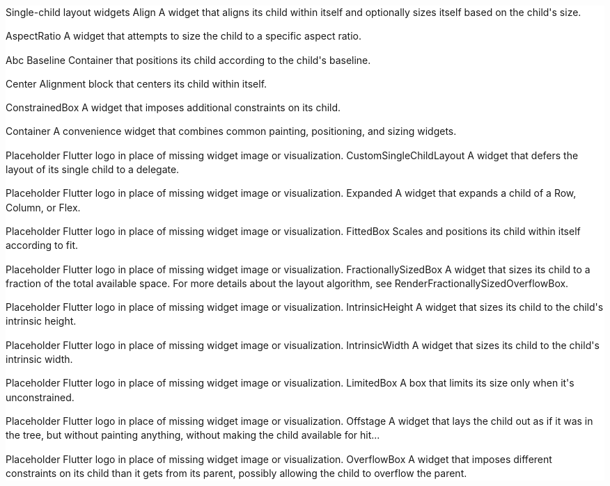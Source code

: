
Single-child layout widgets
Align
A widget that aligns its child within itself and optionally sizes itself based on the child's size.

AspectRatio
A widget that attempts to size the child to a specific aspect ratio.

Abc
Baseline
Container that positions its child according to the child's baseline.

Center
Alignment block that centers its child within itself.

ConstrainedBox
A widget that imposes additional constraints on its child.

Container
A convenience widget that combines common painting, positioning, and sizing widgets.

Placeholder Flutter logo in place of missing widget image or visualization.
CustomSingleChildLayout
A widget that defers the layout of its single child to a delegate.

Placeholder Flutter logo in place of missing widget image or visualization.
Expanded
A widget that expands a child of a Row, Column, or Flex.

Placeholder Flutter logo in place of missing widget image or visualization.
FittedBox
Scales and positions its child within itself according to fit.

Placeholder Flutter logo in place of missing widget image or visualization.
FractionallySizedBox
A widget that sizes its child to a fraction of the total available space. For more details about the layout algorithm, see RenderFractionallySizedOverflowBox.

Placeholder Flutter logo in place of missing widget image or visualization.
IntrinsicHeight
A widget that sizes its child to the child's intrinsic height.

Placeholder Flutter logo in place of missing widget image or visualization.
IntrinsicWidth
A widget that sizes its child to the child's intrinsic width.

Placeholder Flutter logo in place of missing widget image or visualization.
LimitedBox
A box that limits its size only when it's unconstrained.

Placeholder Flutter logo in place of missing widget image or visualization.
Offstage
A widget that lays the child out as if it was in the tree, but without painting anything, without making the child available for hit...

Placeholder Flutter logo in place of missing widget image or visualization.
OverflowBox
A widget that imposes different constraints on its child than it gets from its parent, possibly allowing the child to overflow the parent.
